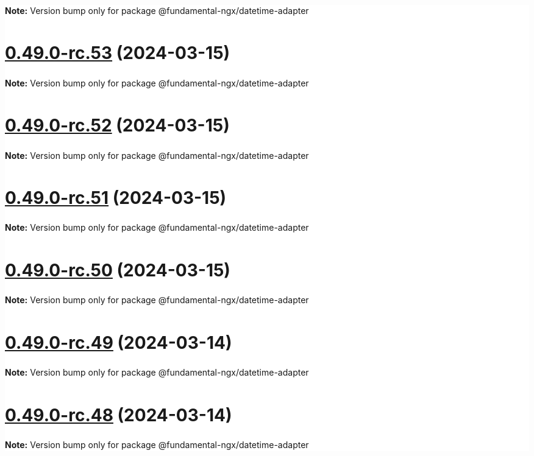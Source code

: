 **Note:** Version bump only for package @fundamental-ngx/datetime-adapter





# [0.49.0-rc.53](https://github.com/SAP/fundamental-ngx/compare/v0.49.0-rc.52...v0.49.0-rc.53) (2024-03-15)

**Note:** Version bump only for package @fundamental-ngx/datetime-adapter





# [0.49.0-rc.52](https://github.com/SAP/fundamental-ngx/compare/v0.49.0-rc.51...v0.49.0-rc.52) (2024-03-15)

**Note:** Version bump only for package @fundamental-ngx/datetime-adapter





# [0.49.0-rc.51](https://github.com/SAP/fundamental-ngx/compare/v0.49.0-rc.50...v0.49.0-rc.51) (2024-03-15)

**Note:** Version bump only for package @fundamental-ngx/datetime-adapter





# [0.49.0-rc.50](https://github.com/SAP/fundamental-ngx/compare/v0.49.0-rc.49...v0.49.0-rc.50) (2024-03-15)

**Note:** Version bump only for package @fundamental-ngx/datetime-adapter





# [0.49.0-rc.49](https://github.com/SAP/fundamental-ngx/compare/v0.49.0-rc.48...v0.49.0-rc.49) (2024-03-14)

**Note:** Version bump only for package @fundamental-ngx/datetime-adapter





# [0.49.0-rc.48](https://github.com/SAP/fundamental-ngx/compare/v0.49.0-rc.47...v0.49.0-rc.48) (2024-03-14)

**Note:** Version bump only for package @fundamental-ngx/datetime-adapter



